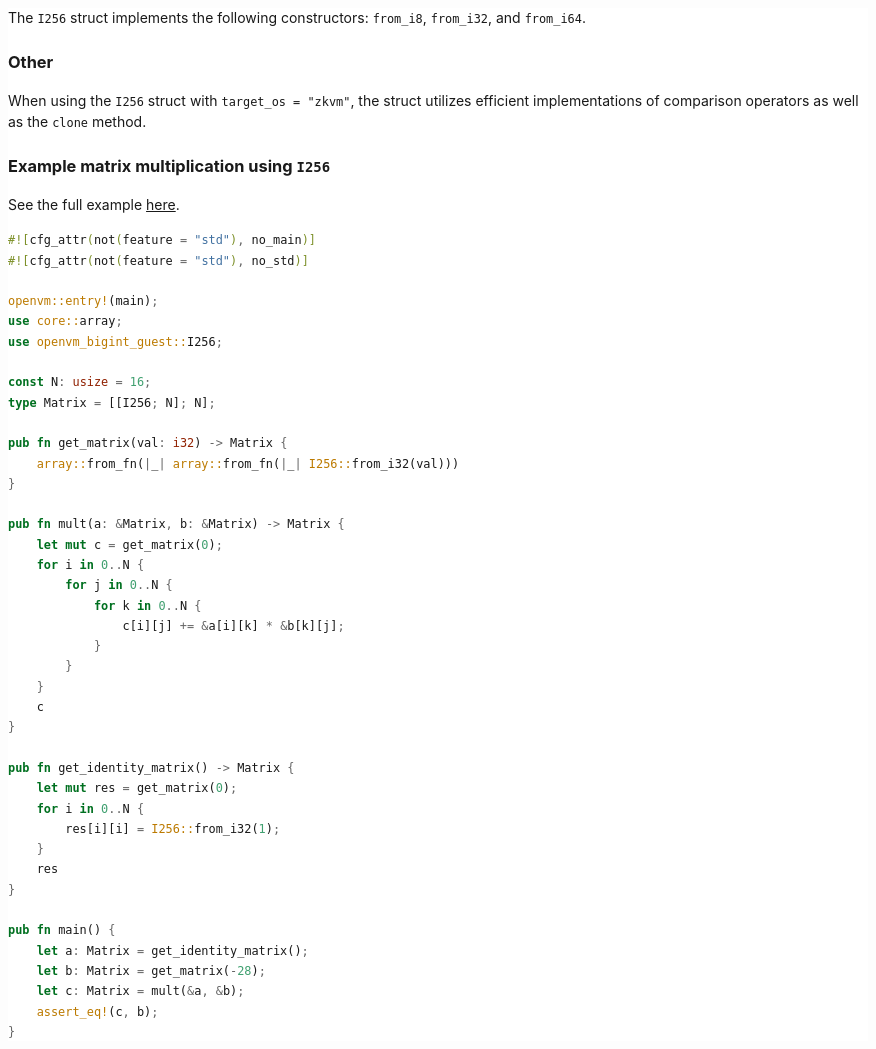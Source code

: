 The `I256` struct implements the following constructors: `from_i8`, `from_i32`, and `from_i64`.

### Other

When using the `I256` struct with `target_os = "zkvm"`, the struct utilizes efficient implementations of comparison operators as well as the `clone` method.

### Example matrix multiplication using `I256`

See the full example [here](https://github.com/openvm-org/openvm/blob/main/crates/toolchain/tests/programs/examples/signed-matrix-power.rs).

```rust
#![cfg_attr(not(feature = "std"), no_main)]
#![cfg_attr(not(feature = "std"), no_std)]

openvm::entry!(main);
use core::array;
use openvm_bigint_guest::I256;

const N: usize = 16;
type Matrix = [[I256; N]; N];

pub fn get_matrix(val: i32) -> Matrix {
    array::from_fn(|_| array::from_fn(|_| I256::from_i32(val)))
}

pub fn mult(a: &Matrix, b: &Matrix) -> Matrix {
    let mut c = get_matrix(0);
    for i in 0..N {
        for j in 0..N {
            for k in 0..N {
                c[i][j] += &a[i][k] * &b[k][j];
            }
        }
    }
    c
}

pub fn get_identity_matrix() -> Matrix {
    let mut res = get_matrix(0);
    for i in 0..N {
        res[i][i] = I256::from_i32(1);
    }
    res
}

pub fn main() {
    let a: Matrix = get_identity_matrix();
    let b: Matrix = get_matrix(-28);
    let c: Matrix = mult(&a, &b);
    assert_eq!(c, b);
}
```
